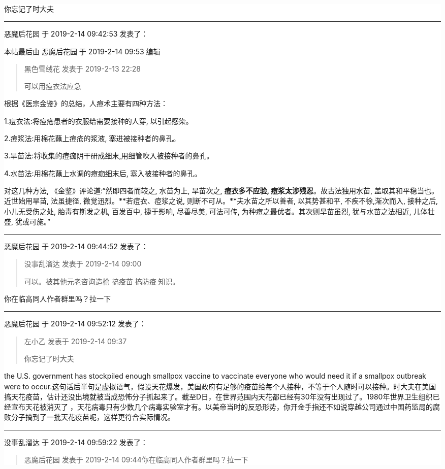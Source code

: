 

你忘记了时大夫

---------

恶魔后花园 于 2019-2-14 09:42:53 发表了：

本帖最后由 恶魔后花园 于 2019-2-14 09:53 编辑 


> 
> 黑色雪绒花 发表于 2019-2-13 22:28
> 
> 可以用痘衣法应急



根据《医宗金鉴》的总结，人痘术主要有四种方法：

1.痘衣法:将痘疮患者的衣服给需要接种的人穿, 以引起感染。

2.痘浆法:用棉花蘸上痘疮的浆液, 塞进被接种者的鼻孔。

3.旱苗法:将收集的痘痂阴干研成细末,用细管吹入被接种者的鼻孔。

4.水苗法:用棉花蘸上水调的痘痂细末后, 塞入被接种者的鼻孔。

对这几种方法, 《金鉴》评论道:“然即四者而较之, 水苗为上, 旱苗次之, **痘衣多不应验, 痘浆太涉残忍**。故古法独用水苗, 盖取其和平稳当也。近世始用旱苗, 法虽捷径, 微觉迅烈。**若痘衣、痘浆之说, 则断不可从。**夫水苗之所以善者, 以其势甚和平, 不疾不徐,渐次而入, 接种之后, 小儿无受伤之处, 胎毒有斯发之机, 百发百中, 捷于影响, 尽善尽美, 可法可传, 为种痘之最优者。其次则旱苗虽烈, 犹与水苗之法相近, 儿体壮盛, 犹或可施。”

---------

恶魔后花园 于 2019-2-14 09:44:52 发表了：

> 没事乱溜达 发表于 2019-2-14 09:00
> 
> 可以。被其他元老咨询造枪 搞疫苗 搞防疫 知识。



你在临高同人作者群里吗？拉一下

---------

恶魔后花园 于 2019-2-14 09:52:12 发表了：

> 左小乙 发表于 2019-2-14 09:37
> 
> 你忘记了时大夫



the U.S. government has stockpiled enough smallpox vaccine to vaccinate everyone who would need it if a smallpox outbreak were to occur.这句话后半句是虚拟语气，假设天花爆发，美国政府有足够的疫苗给每个人接种，不等于个人随时可以接种。时大夫在美国搞天花疫苗，估计还没出境就被当成恐怖分子抓起来了。截至D日，在世界范围内天花都已经有30年没有出现过了。1980年世界卫生组织已经宣布天花被消灭了 ，天花病毒只有少数几个病毒实验室才有。以美帝当时的反恐形势，你开金手指还不如说穿越公司通过中国药监局的腐败分子搞到了一批天花疫苗呢，这样更符合实际情况。

---------

没事乱溜达 于 2019-2-14 09:59:22 发表了：

> 恶魔后花园 发表于 2019-2-14 09:44你在临高同人作者群里吗？拉一下
